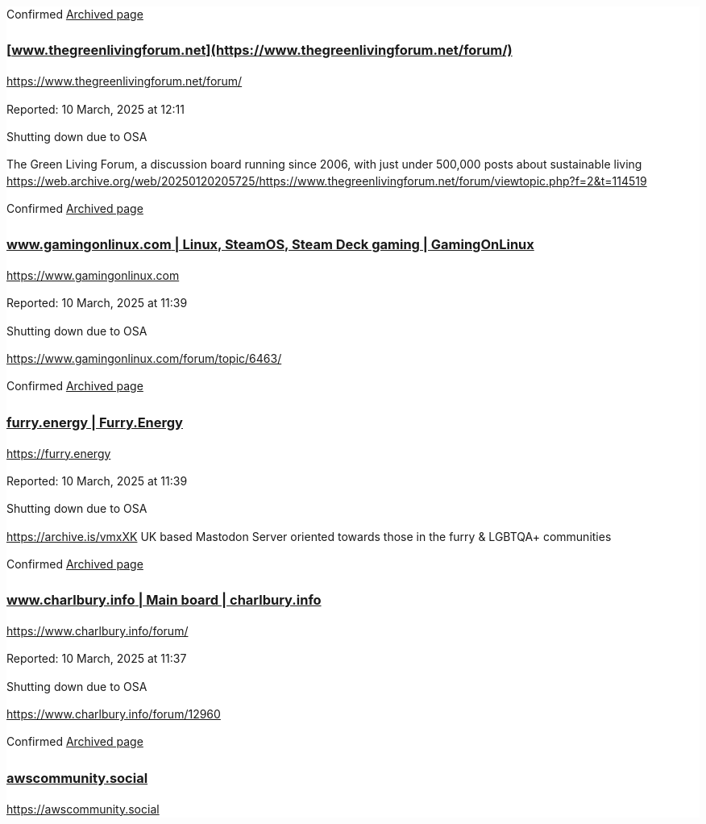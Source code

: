 Confirmed [Archived page](https://uk.lemmy.zip/)

### [www.thegreenlivingforum.net](https://www.thegreenlivingforum.net/forum/)

https://www.thegreenlivingforum.net/forum/

Reported: 10 March, 2025 at 12:11

Shutting down due to OSA

The Green Living Forum, a discussion board running since 2006, with just under 500,000 posts about sustainable living https://web.archive.org/web/20250120205725/https://www.thegreenlivingforum.net/forum/viewtopic.php?f=2&t=114519

Confirmed [Archived page](https://www.thegreenlivingforum.net/forum/viewtopic.php?f=2&t=114519)

### [www.gamingonlinux.com | Linux, SteamOS, Steam Deck gaming | GamingOnLinux](https://www.gamingonlinux.com)

https://www.gamingonlinux.com

Reported: 10 March, 2025 at 11:39

Shutting down due to OSA

https://www.gamingonlinux.com/forum/topic/6463/

Confirmed [Archived page](https://www.gamingonlinux.com/forum/topic/6463/)

### [furry.energy | Furry.Energy](https://furry.energy)

https://furry.energy

Reported: 10 March, 2025 at 11:39

Shutting down due to OSA

https://archive.is/vmxXK UK based Mastodon Server oriented towards those in the furry & LGBTQA+ communities

Confirmed [Archived page](https://furry.energy/@admin/113839801289801323)

### [www.charlbury.info | Main board | charlbury.info](https://www.charlbury.info/forum/)

https://www.charlbury.info/forum/

Reported: 10 March, 2025 at 11:37

Shutting down due to OSA

https://www.charlbury.info/forum/12960

Confirmed [Archived page](https://www.charlbury.info/forum/12960)

### [awscommunity.social](https://awscommunity.social)

https://awscommunity.social
